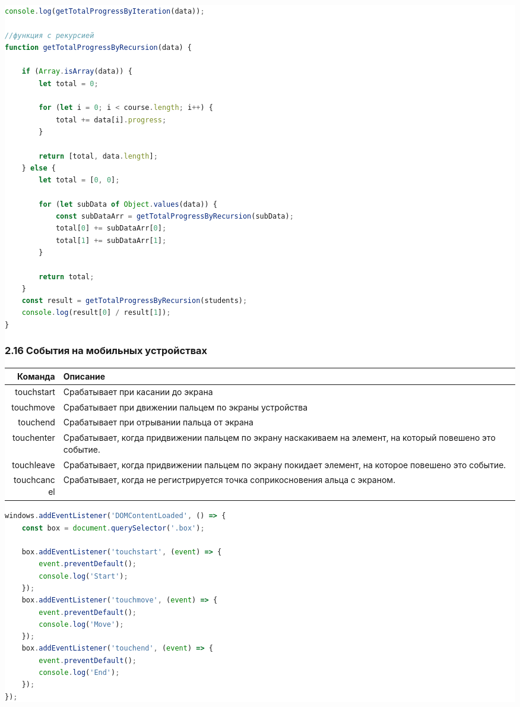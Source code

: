 ```JavaScript
console.log(getTotalProgressByIteration(data));

//функция с рекурсией
function getTotalProgressByRecursion(data) {

    if (Array.isArray(data)) {
        let total = 0;
        
        for (let i = 0; i < course.length; i++) {
            total += data[i].progress;
        }

        return [total, data.length];
    } else {
        let total = [0, 0];

        for (let subData of Object.values(data)) {
            const subDataArr = getTotalProgressByRecursion(subData);
            total[0] += subDataArr[0];
            total[1] += subDataArr[1];
        }

        return total;
    }
    const result = getTotalProgressByRecursion(students);
    console.log(result[0] / result[1]);
} 
```

### 2.16 События на мобильных устройствах

|Команда|Описание|
|-:|:-|
|touchstart|Срабатывает при касании до экрана|
|touchmove|Срабатывает при движении пальцем по экраны устройства|
|touchend|Срабатывает при отрывании пальца от экрана|
|touchenter|Срабатывает, когда придвижении пальцем по экрану наскакиваем на элемент, на который повешено это событие.|
|touchleave|Срабатывает, когда придвижении пальцем по экрану покидает элемент, на которое повешено это событие.|
|touchcancel|Срабатывает, когда не регистрируется точка соприкосновения альца с экраном.|

```JavaScript
windows.addEventListener('DOMContentLoaded', () => {
    const box = document.querySelector('.box');

    box.addEventListener('touchstart', (event) => {
        event.preventDefault();
        console.log('Start');
    });
    box.addEventListener('touchmove', (event) => {
        event.preventDefault();
        console.log('Move');
    });
    box.addEventListener('touchend', (event) => {
        event.preventDefault();
        console.log('End');
    });
});
```
